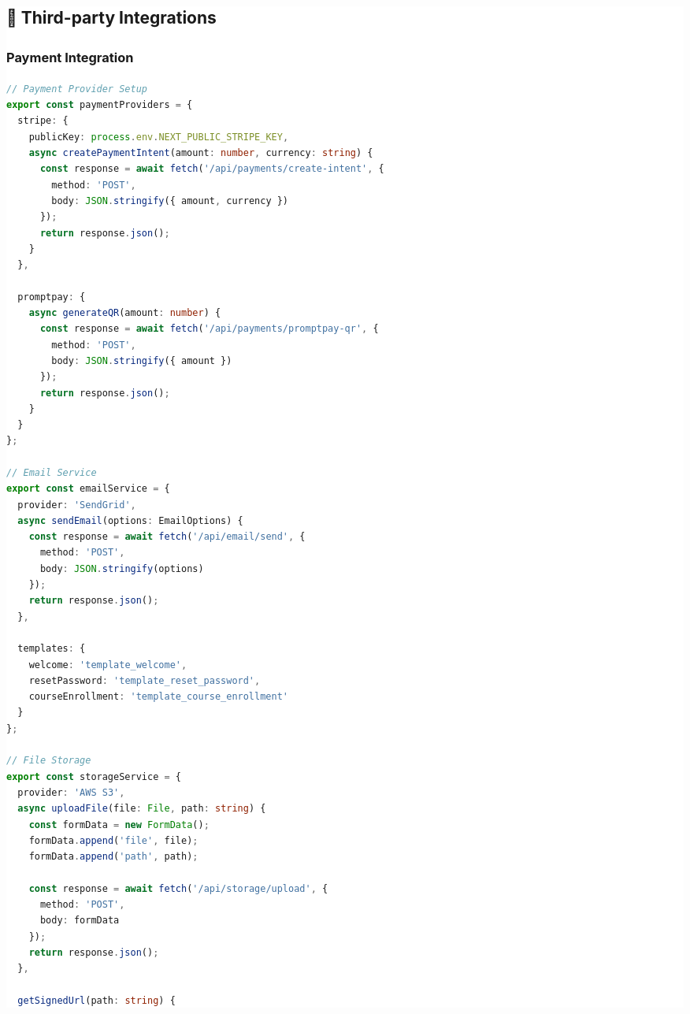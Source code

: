 ## 🔌 Third-party Integrations

### Payment Integration
```typescript
// Payment Provider Setup
export const paymentProviders = {
  stripe: {
    publicKey: process.env.NEXT_PUBLIC_STRIPE_KEY,
    async createPaymentIntent(amount: number, currency: string) {
      const response = await fetch('/api/payments/create-intent', {
        method: 'POST',
        body: JSON.stringify({ amount, currency })
      });
      return response.json();
    }
  },
  
  promptpay: {
    async generateQR(amount: number) {
      const response = await fetch('/api/payments/promptpay-qr', {
        method: 'POST',
        body: JSON.stringify({ amount })
      });
      return response.json();
    }
  }
};

// Email Service
export const emailService = {
  provider: 'SendGrid',
  async sendEmail(options: EmailOptions) {
    const response = await fetch('/api/email/send', {
      method: 'POST',
      body: JSON.stringify(options)
    });
    return response.json();
  },
  
  templates: {
    welcome: 'template_welcome',
    resetPassword: 'template_reset_password',
    courseEnrollment: 'template_course_enrollment'
  }
};

// File Storage
export const storageService = {
  provider: 'AWS S3',
  async uploadFile(file: File, path: string) {
    const formData = new FormData();
    formData.append('file', file);
    formData.append('path', path);
    
    const response = await fetch('/api/storage/upload', {
      method: 'POST',
      body: formData
    });
    return response.json();
  },
  
  getSignedUrl(path: string) {
```